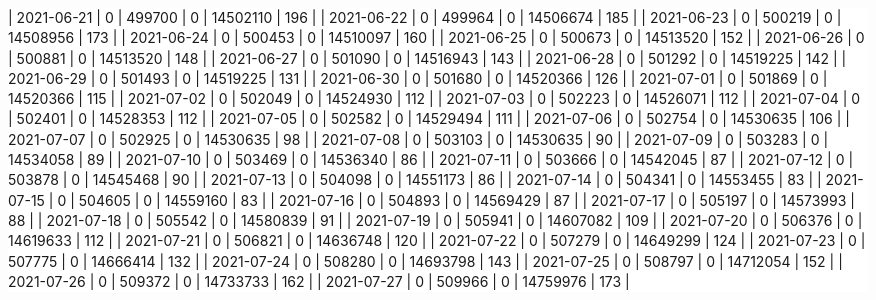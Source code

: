 | 2021-06-21 | 0 | 499700 | 0 | 14502110 | 196 |
| 2021-06-22 | 0 | 499964 | 0 | 14506674 | 185 |
| 2021-06-23 | 0 | 500219 | 0 | 14508956 | 173 |
| 2021-06-24 | 0 | 500453 | 0 | 14510097 | 160 |
| 2021-06-25 | 0 | 500673 | 0 | 14513520 | 152 |
| 2021-06-26 | 0 | 500881 | 0 | 14513520 | 148 |
| 2021-06-27 | 0 | 501090 | 0 | 14516943 | 143 |
| 2021-06-28 | 0 | 501292 | 0 | 14519225 | 142 |
| 2021-06-29 | 0 | 501493 | 0 | 14519225 | 131 |
| 2021-06-30 | 0 | 501680 | 0 | 14520366 | 126 |
| 2021-07-01 | 0 | 501869 | 0 | 14520366 | 115 |
| 2021-07-02 | 0 | 502049 | 0 | 14524930 | 112 |
| 2021-07-03 | 0 | 502223 | 0 | 14526071 | 112 |
| 2021-07-04 | 0 | 502401 | 0 | 14528353 | 112 |
| 2021-07-05 | 0 | 502582 | 0 | 14529494 | 111 |
| 2021-07-06 | 0 | 502754 | 0 | 14530635 | 106 |
| 2021-07-07 | 0 | 502925 | 0 | 14530635 | 98 |
| 2021-07-08 | 0 | 503103 | 0 | 14530635 | 90 |
| 2021-07-09 | 0 | 503283 | 0 | 14534058 | 89 |
| 2021-07-10 | 0 | 503469 | 0 | 14536340 | 86 |
| 2021-07-11 | 0 | 503666 | 0 | 14542045 | 87 |
| 2021-07-12 | 0 | 503878 | 0 | 14545468 | 90 |
| 2021-07-13 | 0 | 504098 | 0 | 14551173 | 86 |
| 2021-07-14 | 0 | 504341 | 0 | 14553455 | 83 |
| 2021-07-15 | 0 | 504605 | 0 | 14559160 | 83 |
| 2021-07-16 | 0 | 504893 | 0 | 14569429 | 87 |
| 2021-07-17 | 0 | 505197 | 0 | 14573993 | 88 |
| 2021-07-18 | 0 | 505542 | 0 | 14580839 | 91 |
| 2021-07-19 | 0 | 505941 | 0 | 14607082 | 109 |
| 2021-07-20 | 0 | 506376 | 0 | 14619633 | 112 |
| 2021-07-21 | 0 | 506821 | 0 | 14636748 | 120 |
| 2021-07-22 | 0 | 507279 | 0 | 14649299 | 124 |
| 2021-07-23 | 0 | 507775 | 0 | 14666414 | 132 |
| 2021-07-24 | 0 | 508280 | 0 | 14693798 | 143 |
| 2021-07-25 | 0 | 508797 | 0 | 14712054 | 152 |
| 2021-07-26 | 0 | 509372 | 0 | 14733733 | 162 |
| 2021-07-27 | 0 | 509966 | 0 | 14759976 | 173 |